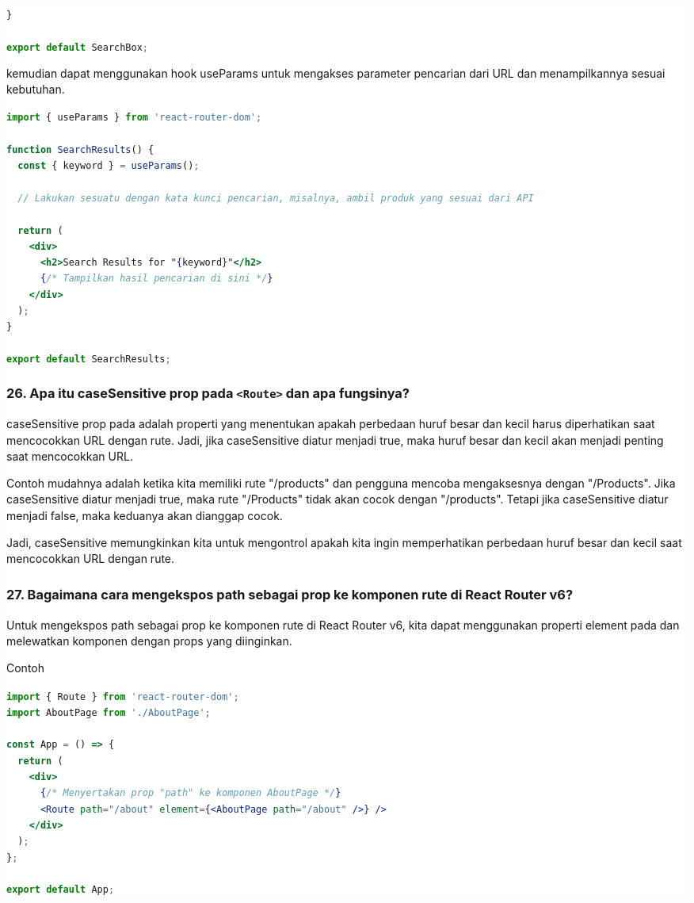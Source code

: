 ```js
}

export default SearchBox;
```

kemudian dapat menggunakan hook useParams untuk mengakses parameter pencarian dari URL dan menampilkannya sesuai kebutuhan.

```jsx
import { useParams } from 'react-router-dom';

function SearchResults() {
  const { keyword } = useParams();

  // Lakukan sesuatu dengan kata kunci pencarian, misalnya, ambil produk yang sesuai dari API

  return (
    <div>
      <h2>Search Results for "{keyword}"</h2>
      {/* Tampilkan hasil pencarian di sini */}
    </div>
  );
}

export default SearchResults;
```

### 26. Apa itu caseSensitive prop pada `<Route>` dan apa fungsinya?

caseSensitive prop pada <Route> adalah properti yang menentukan apakah perbedaan huruf besar dan kecil harus diperhatikan saat mencocokkan URL dengan rute. Jadi, jika caseSensitive diatur menjadi true, maka huruf besar dan kecil akan
menjadi penting saat mencocokkan URL.

Contoh mudahnya adalah ketika kita memiliki rute "/products" dan pengguna mencoba mengaksesnya dengan "/Products". Jika caseSensitive diatur menjadi true, maka rute "/Products" tidak akan cocok dengan "/products". Tetapi jika caseSensitive
diatur menjadi false, maka keduanya akan dianggap cocok.

Jadi, caseSensitive memungkinkan kita untuk mengontrol apakah kita ingin memperhatikan perbedaan huruf besar dan kecil saat mencocokkan URL dengan rute.

### 27. Bagaimana cara mengekspos path sebagai prop ke komponen rute di React Router v6?

Untuk mengekspos path sebagai prop ke komponen rute di React Router v6, kita dapat menggunakan properti element pada <Route> dan melewatkan komponen dengan props yang diinginkan.

Contoh

```jsx
import { Route } from 'react-router-dom';
import AboutPage from './AboutPage';

const App = () => {
  return (
    <div>
      {/* Menyertakan prop "path" ke komponen AboutPage */}
      <Route path="/about" element={<AboutPage path="/about" />} />
    </div>
  );
};

export default App;
```
